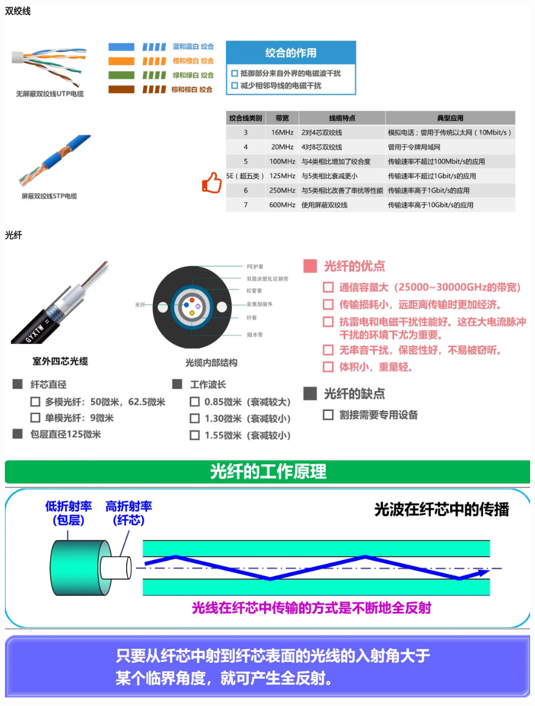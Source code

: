 **双绞线**

![image-20201008132225715](image/计算机网络第2章（物理层）.assets/image-20201008132225715.webp)

**光纤**

![image-20201008132403903](image/计算机网络第2章（物理层）.assets/image-20201008132403903.webp)

![image-20201011001240573](image/计算机网络第2章（物理层）.assets/image-20201011001240573.webp)
